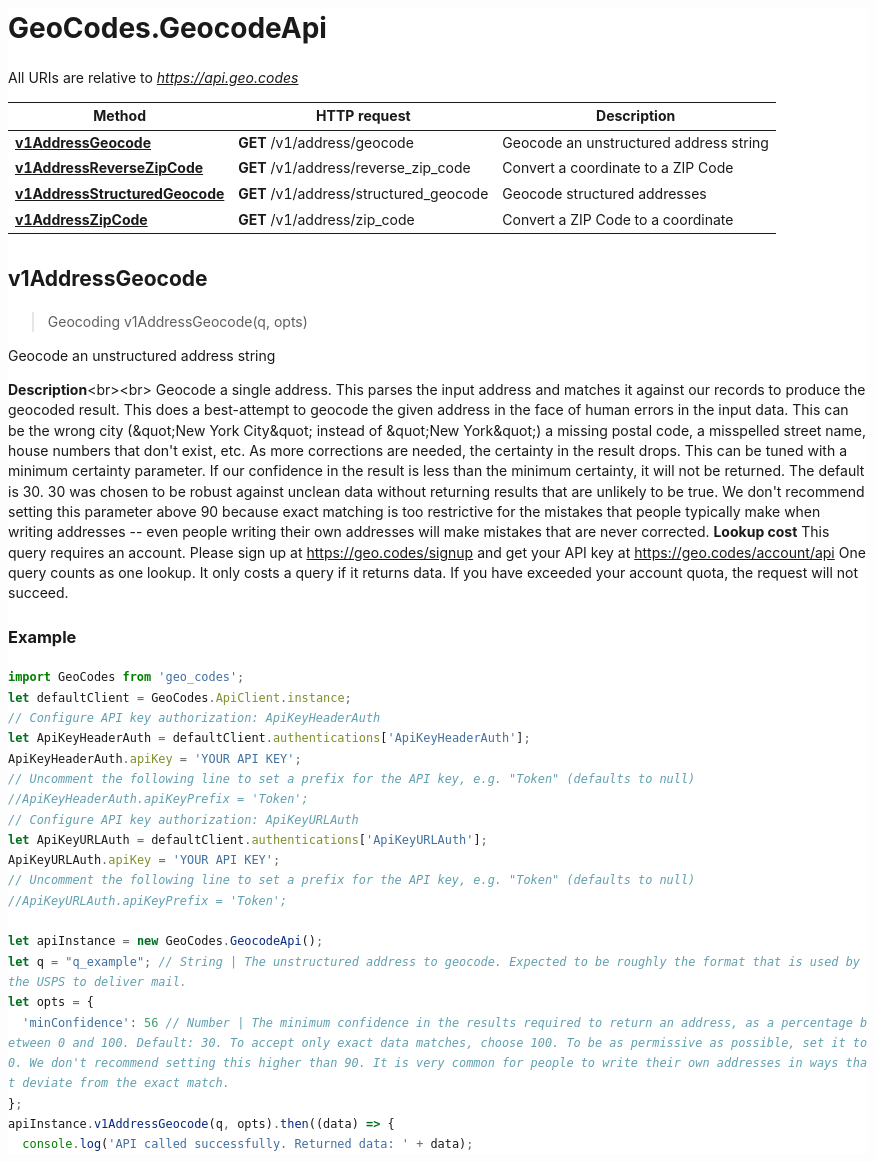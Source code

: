 # GeoCodes.GeocodeApi

All URIs are relative to *https://api.geo.codes*

Method | HTTP request | Description
------------- | ------------- | -------------
[**v1AddressGeocode**](GeocodeApi.md#v1AddressGeocode) | **GET** /v1/address/geocode | Geocode an unstructured address string
[**v1AddressReverseZipCode**](GeocodeApi.md#v1AddressReverseZipCode) | **GET** /v1/address/reverse_zip_code | Convert a coordinate to a ZIP Code
[**v1AddressStructuredGeocode**](GeocodeApi.md#v1AddressStructuredGeocode) | **GET** /v1/address/structured_geocode | Geocode structured addresses
[**v1AddressZipCode**](GeocodeApi.md#v1AddressZipCode) | **GET** /v1/address/zip_code | Convert a ZIP Code to a coordinate



## v1AddressGeocode

> Geocoding v1AddressGeocode(q, opts)

Geocode an unstructured address string

**Description**&lt;br&gt;&lt;br&gt;  Geocode a single address. This parses the input address and matches it against our records to produce the geocoded result.  This does a best-attempt to geocode the given address in the face of human errors in the input data. This can be the wrong city (\&quot;New York City\&quot; instead of \&quot;New York\&quot;) a missing postal code, a misspelled street name, house numbers that don&#39;t exist, etc.  As more corrections are needed, the certainty in the result drops. This can be tuned with a minimum certainty parameter. If our confidence in the result is less than the minimum certainty, it will not be returned. The default is 30. 30 was chosen to be robust against unclean data without returning results that are unlikely to be true. We don&#39;t recommend setting this parameter above 90 because exact matching is too restrictive for the mistakes that people typically make when writing addresses -- even people writing their own addresses will make mistakes that are never corrected.  **Lookup cost**  This query requires an account. Please sign up at https://geo.codes/signup and get your API key at https://geo.codes/account/api  One query counts as one lookup. It only costs a query if it returns data. If you have exceeded your account quota, the request will not succeed.

### Example

```javascript
import GeoCodes from 'geo_codes';
let defaultClient = GeoCodes.ApiClient.instance;
// Configure API key authorization: ApiKeyHeaderAuth
let ApiKeyHeaderAuth = defaultClient.authentications['ApiKeyHeaderAuth'];
ApiKeyHeaderAuth.apiKey = 'YOUR API KEY';
// Uncomment the following line to set a prefix for the API key, e.g. "Token" (defaults to null)
//ApiKeyHeaderAuth.apiKeyPrefix = 'Token';
// Configure API key authorization: ApiKeyURLAuth
let ApiKeyURLAuth = defaultClient.authentications['ApiKeyURLAuth'];
ApiKeyURLAuth.apiKey = 'YOUR API KEY';
// Uncomment the following line to set a prefix for the API key, e.g. "Token" (defaults to null)
//ApiKeyURLAuth.apiKeyPrefix = 'Token';

let apiInstance = new GeoCodes.GeocodeApi();
let q = "q_example"; // String | The unstructured address to geocode. Expected to be roughly the format that is used by the USPS to deliver mail.
let opts = {
  'minConfidence': 56 // Number | The minimum confidence in the results required to return an address, as a percentage between 0 and 100. Default: 30. To accept only exact data matches, choose 100. To be as permissive as possible, set it to 0. We don't recommend setting this higher than 90. It is very common for people to write their own addresses in ways that deviate from the exact match.
};
apiInstance.v1AddressGeocode(q, opts).then((data) => {
  console.log('API called successfully. Returned data: ' + data);
```